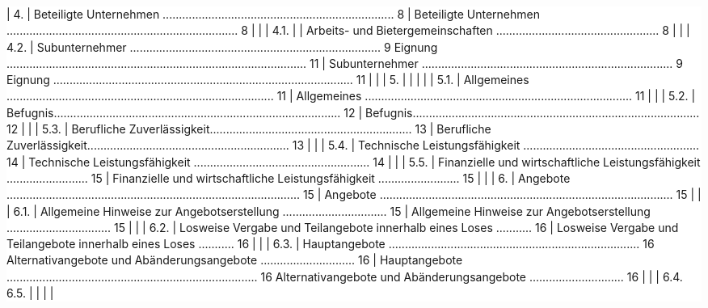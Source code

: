 | 4.         | Beteiligte Unternehmen  ....................................................................... 8                                                                                                       | Beteiligte Unternehmen  ....................................................................... 8                                                                                                       |    |
| 4.1.       |                                                                                                                                                                                                         | Arbeits- und Bietergemeinschaften  .................................................. 8                                                                                                                 |    |
| 4.2.       | Subunternehmer ............................................................................. 9  Eignung ............................................................................................ 11 | Subunternehmer ............................................................................. 9  Eignung ............................................................................................ 11 |    |
| 5.         |                                                                                                                                                                                                         |                                                                                                                                                                                                         |    |
| 5.1.       | Allgemeines .................................................................................. 11                                                                                                       | Allgemeines .................................................................................. 11                                                                                                       |    |
| 5.2.       | Befugnis........................................................................................ 12                                                                                                     | Befugnis........................................................................................ 12                                                                                                     |    |
| 5.3.       | Berufliche Zuverlässigkeit.............................................................. 13                                                                                                             | Berufliche Zuverlässigkeit.............................................................. 13                                                                                                             |    |
| 5.4.       | Technische Leistungsfähigkeit ...................................................... 14                                                                                                                 | Technische Leistungsfähigkeit ...................................................... 14                                                                                                                 |    |
| 5.5.       | Finanzielle und wirtschaftliche Leistungsfähigkeit ......................... 15                                                                                                                         | Finanzielle und wirtschaftliche Leistungsfähigkeit ......................... 15                                                                                                                         |    |
| 6.         | Angebote .......................................................................................... 15                                                                                                  | Angebote .......................................................................................... 15                                                                                                  |    |
| 6.1.       | Allgemeine Hinweise zur Angebotserstellung  ................................ 15                                                                                                                         | Allgemeine Hinweise zur Angebotserstellung  ................................ 15                                                                                                                         |    |
| 6.2.       | Losweise Vergabe und Teilangebote innerhalb eines Loses ........... 16                                                                                                                                  | Losweise Vergabe und Teilangebote innerhalb eines Loses ........... 16                                                                                                                                  |    |
| 6.3.       | Hauptangebote ............................................................................. 16  Alternativangebote und Abänderungsangebote ............................. 16                             | Hauptangebote ............................................................................. 16  Alternativangebote und Abänderungsangebote ............................. 16                             |    |
| 6.4.  6.5. |                                                                                                                                                                                                         |                                                                                                                                                                                                         |    |